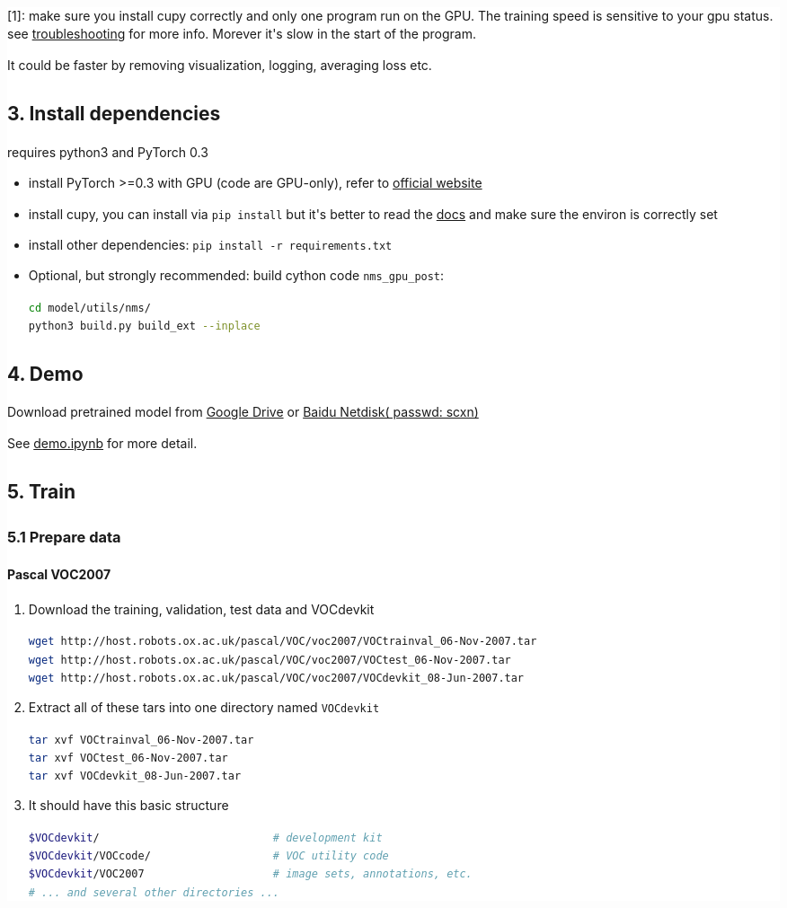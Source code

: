 [1]: make sure you install cupy correctly and only one program run on the GPU. The training speed is sensitive to your gpu status. see [troubleshooting](troubleshooting) for more info. Morever it's slow in the start of the program.

It could be faster by removing visualization, logging, averaging loss etc.
## 3. Install dependencies

requires python3 and PyTorch 0.3

- install PyTorch >=0.3 with GPU (code are GPU-only), refer to [official website](http://pytorch.org)

- install cupy, you can install via `pip install` but it's better to read the [docs](https://docs-cupy.chainer.org/en/latest/install.html#install-cupy-with-cudnn-and-nccl) and make sure the environ is correctly set

- install other dependencies:  `pip install -r requirements.txt `

- Optional, but strongly recommended: build cython code `nms_gpu_post`:

  ```Bash
  cd model/utils/nms/
  python3 build.py build_ext --inplace
  ```


## 4. Demo

Download pretrained model from [Google Drive](https://drive.google.com/open?id=1cQ27LIn-Rig4-Uayzy_gH5-cW-NRGVzY) or [Baidu Netdisk( passwd: scxn)](https://pan.baidu.com/s/1o87RuXW)


See [demo.ipynb](https://github.com/chenyuntc/simple-faster-rcnn-pytorch/blob/master/demo.ipynb) for more detail.

## 5. Train

### 5.1 Prepare data

#### Pascal VOC2007

1. Download the training, validation, test data and VOCdevkit

   ```Bash
   wget http://host.robots.ox.ac.uk/pascal/VOC/voc2007/VOCtrainval_06-Nov-2007.tar
   wget http://host.robots.ox.ac.uk/pascal/VOC/voc2007/VOCtest_06-Nov-2007.tar
   wget http://host.robots.ox.ac.uk/pascal/VOC/voc2007/VOCdevkit_08-Jun-2007.tar
   ```

2. Extract all of these tars into one directory named `VOCdevkit`

   ```Bash
   tar xvf VOCtrainval_06-Nov-2007.tar
   tar xvf VOCtest_06-Nov-2007.tar
   tar xvf VOCdevkit_08-Jun-2007.tar
   ```

3. It should have this basic structure

   ```Bash
   $VOCdevkit/                           # development kit
   $VOCdevkit/VOCcode/                   # VOC utility code
   $VOCdevkit/VOC2007                    # image sets, annotations, etc.
   # ... and several other directories ...
   ```
